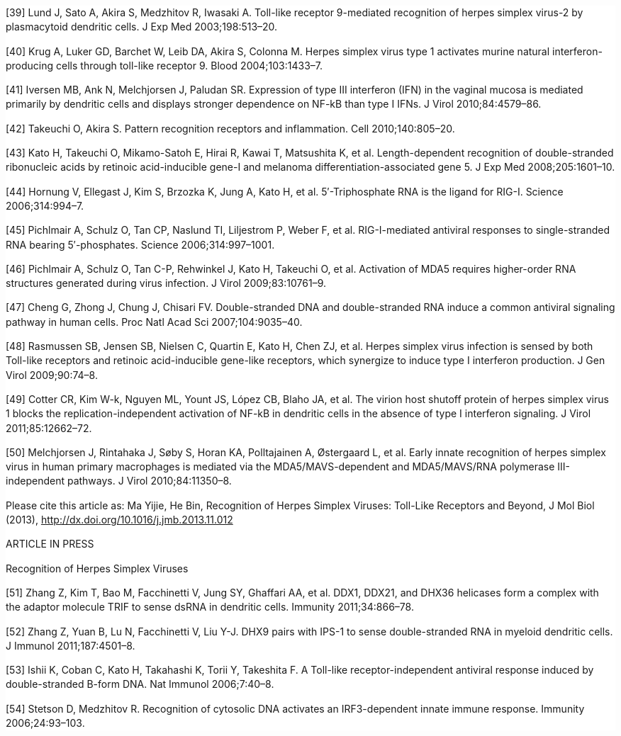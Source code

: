 [39] Lund J, Sato A, Akira S, Medzhitov R, Iwasaki A. Toll-like receptor 9-mediated recognition of herpes simplex virus-2 by plasmacytoid dendritic cells. J Exp Med 2003;198:513–20.

[40] Krug A, Luker GD, Barchet W, Leib DA, Akira S, Colonna M. Herpes simplex virus type 1 activates murine natural interferon-producing cells through toll-like receptor 9. Blood 2004;103:1433–7.

[41] Iversen MB, Ank N, Melchjorsen J, Paludan SR. Expression of type III interferon (IFN) in the vaginal mucosa is mediated primarily by dendritic cells and displays stronger dependence on NF-kB than type I IFNs. J Virol 2010;84:4579–86.

[42] Takeuchi O, Akira S. Pattern recognition receptors and inflammation. Cell 2010;140:805–20.

[43] Kato H, Takeuchi O, Mikamo-Satoh E, Hirai R, Kawai T, Matsushita K, et al. Length-dependent recognition of double-stranded ribonucleic acids by retinoic acid-inducible gene-I and melanoma differentiation-associated gene 5. J Exp Med 2008;205:1601–10.

[44] Hornung V, Ellegast J, Kim S, Brzozka K, Jung A, Kato H, et al. 5′-Triphosphate RNA is the ligand for RIG-I. Science 2006;314:994–7.

[45] Pichlmair A, Schulz O, Tan CP, Naslund TI, Liljestrom P, Weber F, et al. RIG-I-mediated antiviral responses to single-stranded RNA bearing 5′-phosphates. Science 2006;314:997–1001.

[46] Pichlmair A, Schulz O, Tan C-P, Rehwinkel J, Kato H, Takeuchi O, et al. Activation of MDA5 requires higher-order RNA structures generated during virus infection. J Virol 2009;83:10761–9.

[47] Cheng G, Zhong J, Chung J, Chisari FV. Double-stranded DNA and double-stranded RNA induce a common antiviral signaling pathway in human cells. Proc Natl Acad Sci 2007;104:9035–40.

[48] Rasmussen SB, Jensen SB, Nielsen C, Quartin E, Kato H, Chen ZJ, et al. Herpes simplex virus infection is sensed by both Toll-like receptors and retinoic acid-inducible gene-like receptors, which synergize to induce type I interferon production. J Gen Virol 2009;90:74–8.

[49] Cotter CR, Kim W-k, Nguyen ML, Yount JS, López CB, Blaho JA, et al. The virion host shutoff protein of herpes simplex virus 1 blocks the replication-independent activation of NF-kB in dendritic cells in the absence of type I interferon signaling. J Virol 2011;85:12662–72.

[50] Melchjorsen J, Rintahaka J, Søby S, Horan KA, Polltajainen A, Østergaard L, et al. Early innate recognition of herpes simplex virus in human primary macrophages is mediated via the MDA5/MAVS-dependent and MDA5/MAVS/RNA polymerase III-independent pathways. J Virol 2010;84:11350–8.


Please cite this article as: Ma Yijie, He Bin, Recognition of Herpes Simplex Viruses: Toll-Like Receptors and Beyond, J Mol Biol (2013), http://dx.doi.org/10.1016/j.jmb.2013.11.012

ARTICLE IN PRESS

Recognition of Herpes Simplex Viruses

[51] Zhang Z, Kim T, Bao M, Facchinetti V, Jung SY, Ghaffari AA, et al. DDX1, DDX21, and DHX36 helicases form a complex with the adaptor molecule TRIF to sense dsRNA in dendritic cells. Immunity 2011;34:866–78.

[52] Zhang Z, Yuan B, Lu N, Facchinetti V, Liu Y-J. DHX9 pairs with IPS-1 to sense double-stranded RNA in myeloid dendritic cells. J Immunol 2011;187:4501–8.

[53] Ishii K, Coban C, Kato H, Takahashi K, Torii Y, Takeshita F. A Toll-like receptor-independent antiviral response induced by double-stranded B-form DNA. Nat Immunol 2006;7:40–8.

[54] Stetson D, Medzhitov R. Recognition of cytosolic DNA activates an IRF3-dependent innate immune response. Immunity 2006;24:93–103.
